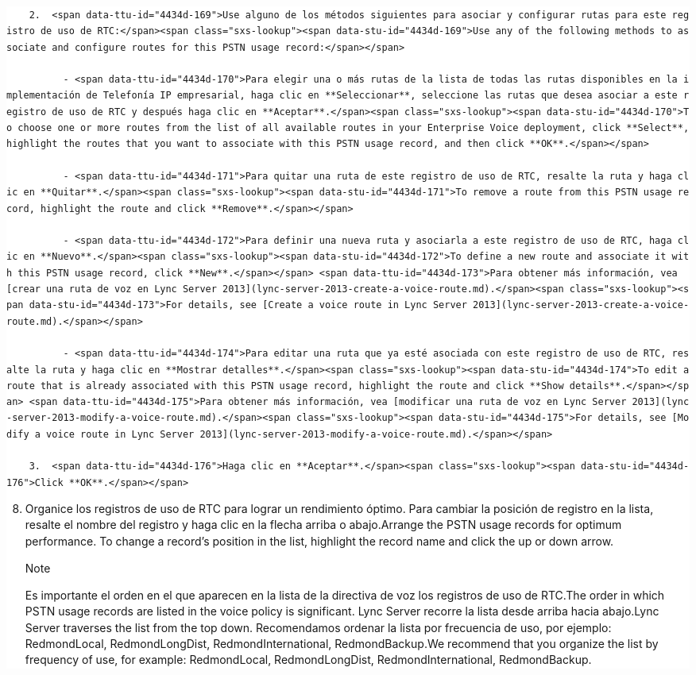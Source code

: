         2.  <span data-ttu-id="4434d-169">Use alguno de los métodos siguientes para asociar y configurar rutas para este registro de uso de RTC:</span><span class="sxs-lookup"><span data-stu-id="4434d-169">Use any of the following methods to associate and configure routes for this PSTN usage record:</span></span>
            
              - <span data-ttu-id="4434d-170">Para elegir una o más rutas de la lista de todas las rutas disponibles en la implementación de Telefonía IP empresarial, haga clic en **Seleccionar**, seleccione las rutas que desea asociar a este registro de uso de RTC y después haga clic en **Aceptar**.</span><span class="sxs-lookup"><span data-stu-id="4434d-170">To choose one or more routes from the list of all available routes in your Enterprise Voice deployment, click **Select**, highlight the routes that you want to associate with this PSTN usage record, and then click **OK**.</span></span>
            
              - <span data-ttu-id="4434d-171">Para quitar una ruta de este registro de uso de RTC, resalte la ruta y haga clic en **Quitar**.</span><span class="sxs-lookup"><span data-stu-id="4434d-171">To remove a route from this PSTN usage record, highlight the route and click **Remove**.</span></span>
            
              - <span data-ttu-id="4434d-172">Para definir una nueva ruta y asociarla a este registro de uso de RTC, haga clic en **Nuevo**.</span><span class="sxs-lookup"><span data-stu-id="4434d-172">To define a new route and associate it with this PSTN usage record, click **New**.</span></span> <span data-ttu-id="4434d-173">Para obtener más información, vea [crear una ruta de voz en Lync Server 2013](lync-server-2013-create-a-voice-route.md).</span><span class="sxs-lookup"><span data-stu-id="4434d-173">For details, see [Create a voice route in Lync Server 2013](lync-server-2013-create-a-voice-route.md).</span></span>
            
              - <span data-ttu-id="4434d-174">Para editar una ruta que ya esté asociada con este registro de uso de RTC, resalte la ruta y haga clic en **Mostrar detalles**.</span><span class="sxs-lookup"><span data-stu-id="4434d-174">To edit a route that is already associated with this PSTN usage record, highlight the route and click **Show details**.</span></span> <span data-ttu-id="4434d-175">Para obtener más información, vea [modificar una ruta de voz en Lync Server 2013](lync-server-2013-modify-a-voice-route.md).</span><span class="sxs-lookup"><span data-stu-id="4434d-175">For details, see [Modify a voice route in Lync Server 2013](lync-server-2013-modify-a-voice-route.md).</span></span>
        
        3.  <span data-ttu-id="4434d-176">Haga clic en **Aceptar**.</span><span class="sxs-lookup"><span data-stu-id="4434d-176">Click **OK**.</span></span>

8.  <span data-ttu-id="4434d-p123">Organice los registros de uso de RTC para lograr un rendimiento óptimo. Para cambiar la posición de registro en la lista, resalte el nombre del registro y haga clic en la flecha arriba o abajo.</span><span class="sxs-lookup"><span data-stu-id="4434d-p123">Arrange the PSTN usage records for optimum performance. To change a record’s position in the list, highlight the record name and click the up or down arrow.</span></span>
    
    <div>
    

    > [!NOTE]  
    > <span data-ttu-id="4434d-179">Es importante el orden en el que aparecen en la lista de la directiva de voz los registros de uso de RTC.</span><span class="sxs-lookup"><span data-stu-id="4434d-179">The order in which PSTN usage records are listed in the voice policy is significant.</span></span> <span data-ttu-id="4434d-180">Lync Server recorre la lista desde arriba hacia abajo.</span><span class="sxs-lookup"><span data-stu-id="4434d-180">Lync Server traverses the list from the top down.</span></span> <span data-ttu-id="4434d-181">Recomendamos ordenar la lista por frecuencia de uso, por ejemplo: RedmondLocal, RedmondLongDist, RedmondInternational, RedmondBackup.</span><span class="sxs-lookup"><span data-stu-id="4434d-181">We recommend that you organize the list by frequency of use, for example: RedmondLocal, RedmondLongDist, RedmondInternational, RedmondBackup.</span></span>

    